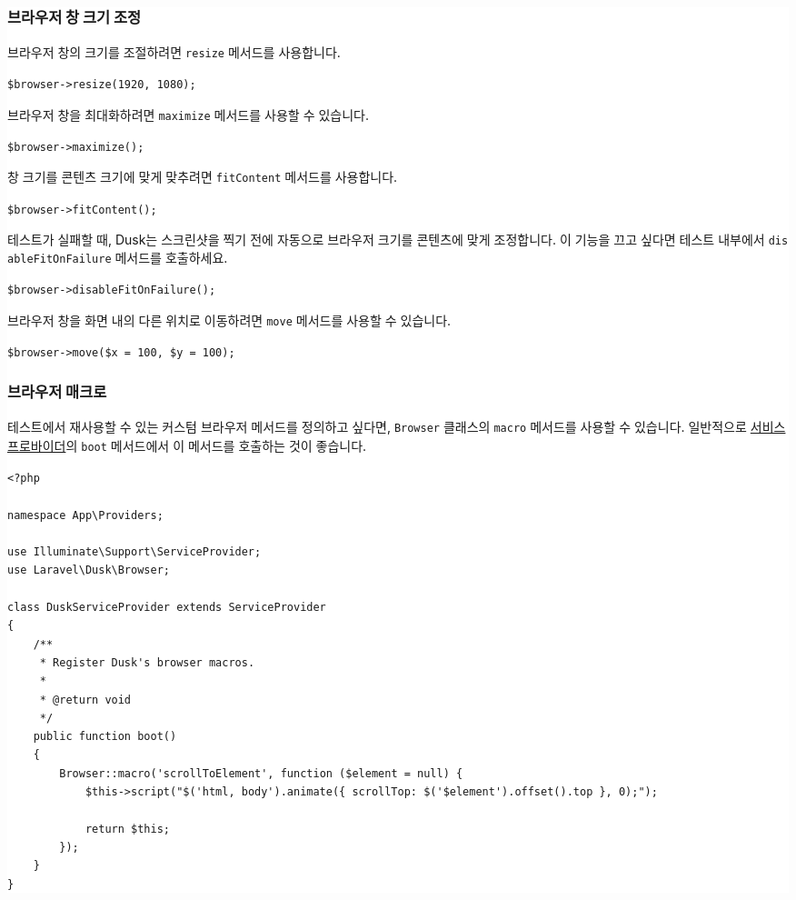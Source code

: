 <a name="resizing-browser-windows"></a>
### 브라우저 창 크기 조정

브라우저 창의 크기를 조절하려면 `resize` 메서드를 사용합니다.

```
$browser->resize(1920, 1080);
```

브라우저 창을 최대화하려면 `maximize` 메서드를 사용할 수 있습니다.

```
$browser->maximize();
```

창 크기를 콘텐츠 크기에 맞게 맞추려면 `fitContent` 메서드를 사용합니다.

```
$browser->fitContent();
```

테스트가 실패할 때, Dusk는 스크린샷을 찍기 전에 자동으로 브라우저 크기를 콘텐츠에 맞게 조정합니다. 이 기능을 끄고 싶다면 테스트 내부에서 `disableFitOnFailure` 메서드를 호출하세요.

```
$browser->disableFitOnFailure();
```

브라우저 창을 화면 내의 다른 위치로 이동하려면 `move` 메서드를 사용할 수 있습니다.

```
$browser->move($x = 100, $y = 100);
```

<a name="browser-macros"></a>
### 브라우저 매크로

테스트에서 재사용할 수 있는 커스텀 브라우저 메서드를 정의하고 싶다면, `Browser` 클래스의 `macro` 메서드를 사용할 수 있습니다. 일반적으로 [서비스 프로바이더](/docs/{{version}}/providers)의 `boot` 메서드에서 이 메서드를 호출하는 것이 좋습니다.

```
<?php

namespace App\Providers;

use Illuminate\Support\ServiceProvider;
use Laravel\Dusk\Browser;

class DuskServiceProvider extends ServiceProvider
{
    /**
     * Register Dusk's browser macros.
     *
     * @return void
     */
    public function boot()
    {
        Browser::macro('scrollToElement', function ($element = null) {
            $this->script("$('html, body').animate({ scrollTop: $('$element').offset().top }, 0);");

            return $this;
        });
    }
}
```
